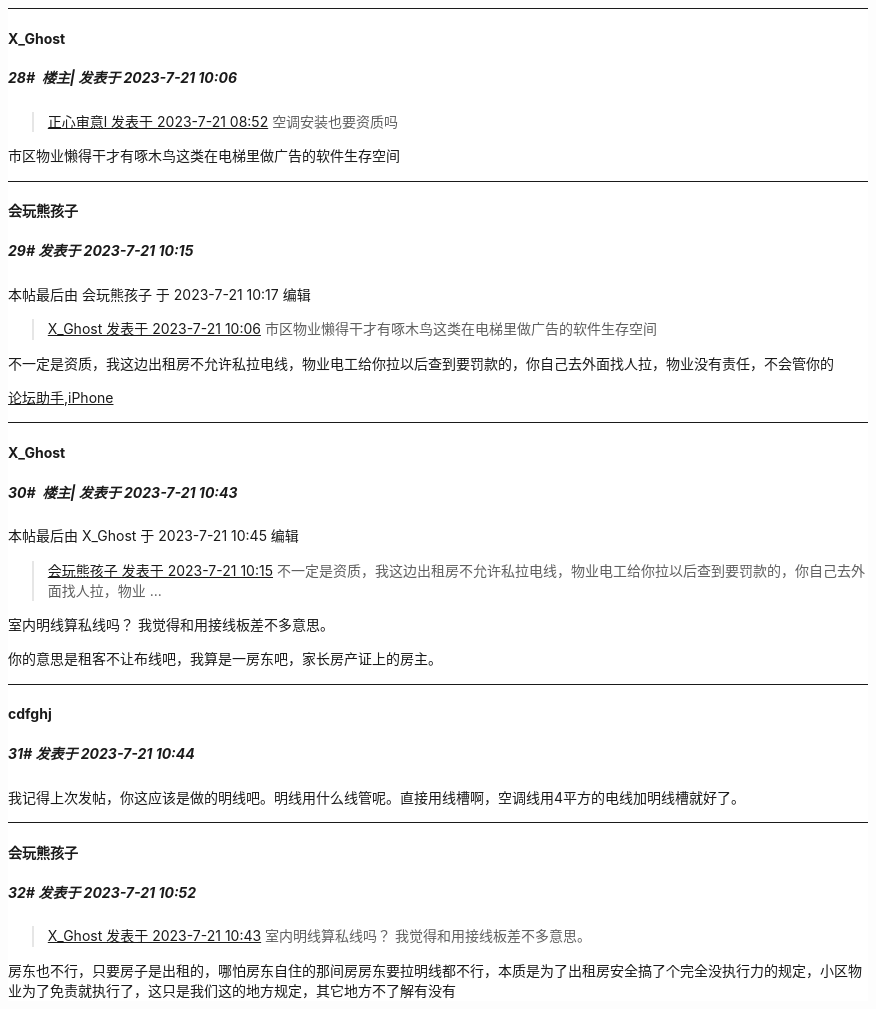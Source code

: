 *****

####  X_Ghost  
##### 28#         楼主| 发表于 2023-7-21 10:06

<blockquote><a href="httphttps://bbs.saraba1st.com/2b/forum.php?mod=redirect&amp;goto=findpost&amp;pid=61735765&amp;ptid=2145275" target="_blank">正心审意l 发表于 2023-7-21 08:52</a>
空调安装也要资质吗</blockquote>
市区物业懒得干才有啄木鸟这类在电梯里做广告的软件生存空间

*****

####  会玩熊孩子  
##### 29#       发表于 2023-7-21 10:15

 本帖最后由 会玩熊孩子 于 2023-7-21 10:17 编辑 
<blockquote><a href="httphttps://bbs.saraba1st.com/2b/forum.php?mod=redirect&amp;goto=findpost&amp;pid=61736720&amp;ptid=2145275" target="_blank">X_Ghost 发表于 2023-7-21 10:06</a>
市区物业懒得干才有啄木鸟这类在电梯里做广告的软件生存空间</blockquote>
不一定是资质，我这边出租房不允许私拉电线，物业电工给你拉以后查到要罚款的，你自己去外面找人拉，物业没有责任，不会管你的

[论坛助手,iPhone](https://bbs.saraba1st.com/2b/forum.php?mod=viewthread&amp;tid=2029836)

*****

####  X_Ghost  
##### 30#         楼主| 发表于 2023-7-21 10:43

 本帖最后由 X_Ghost 于 2023-7-21 10:45 编辑 
<blockquote><a href="httphttps://bbs.saraba1st.com/2b/forum.php?mod=redirect&amp;goto=findpost&amp;pid=61736833&amp;ptid=2145275" target="_blank">会玩熊孩子 发表于 2023-7-21 10:15</a>
不一定是资质，我这边出租房不允许私拉电线，物业电工给你拉以后查到要罚款的，你自己去外面找人拉，物业 ...</blockquote>
室内明线算私线吗？
我觉得和用接线板差不多意思。

你的意思是租客不让布线吧，我算是一房东吧，家长房产证上的房主。


*****

####  cdfghj  
##### 31#       发表于 2023-7-21 10:44

我记得上次发帖，你这应该是做的明线吧。明线用什么线管呢。直接用线槽啊，空调线用4平方的电线加明线槽就好了。

*****

####  会玩熊孩子  
##### 32#       发表于 2023-7-21 10:52

<blockquote><a href="httphttps://bbs.saraba1st.com/2b/forum.php?mod=redirect&amp;goto=findpost&amp;pid=61737237&amp;ptid=2145275" target="_blank">X_Ghost 发表于 2023-7-21 10:43</a>
室内明线算私线吗？
我觉得和用接线板差不多意思。</blockquote>
房东也不行，只要房子是出租的，哪怕房东自住的那间房房东要拉明线都不行，本质是为了出租房安全搞了个完全没执行力的规定，小区物业为了免责就执行了，这只是我们这的地方规定，其它地方不了解有没有
